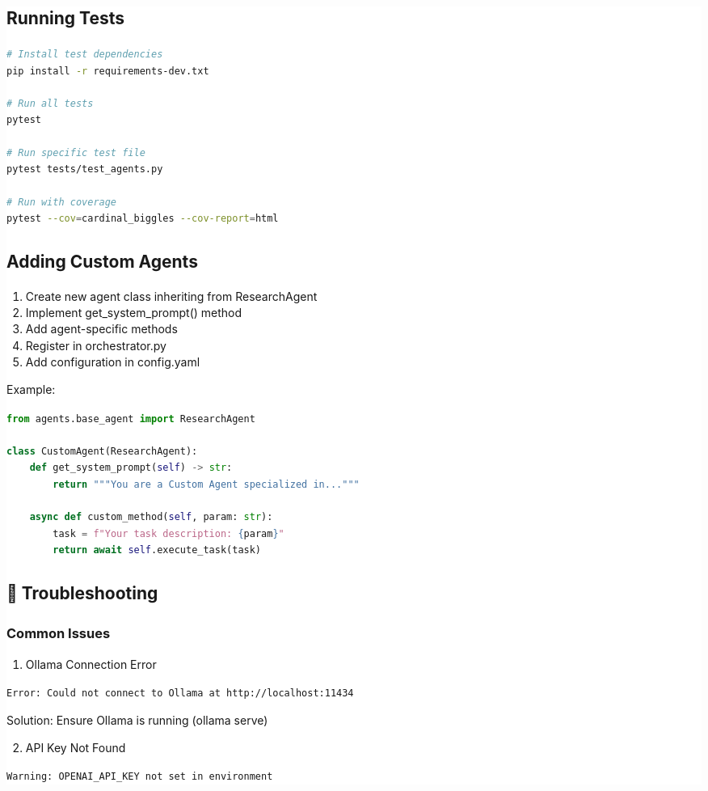 ## Running Tests

```bash
# Install test dependencies
pip install -r requirements-dev.txt

# Run all tests
pytest

# Run specific test file
pytest tests/test_agents.py

# Run with coverage
pytest --cov=cardinal_biggles --cov-report=html
```

## Adding Custom Agents

1. Create new agent class inheriting from ResearchAgent
1. Implement get_system_prompt() method
1. Add agent-specific methods
1. Register in orchestrator.py
1. Add configuration in config.yaml

Example:

```python
from agents.base_agent import ResearchAgent

class CustomAgent(ResearchAgent):
    def get_system_prompt(self) -> str:
        return """You are a Custom Agent specialized in..."""

    async def custom_method(self, param: str):
        task = f"Your task description: {param}"
        return await self.execute_task(task)

```

## 🔧 Troubleshooting

### Common Issues

1. Ollama Connection Error

```bash
Error: Could not connect to Ollama at http://localhost:11434
```

Solution: Ensure Ollama is running (ollama serve)

2. API Key Not Found

```bash
Warning: OPENAI_API_KEY not set in environment
```
